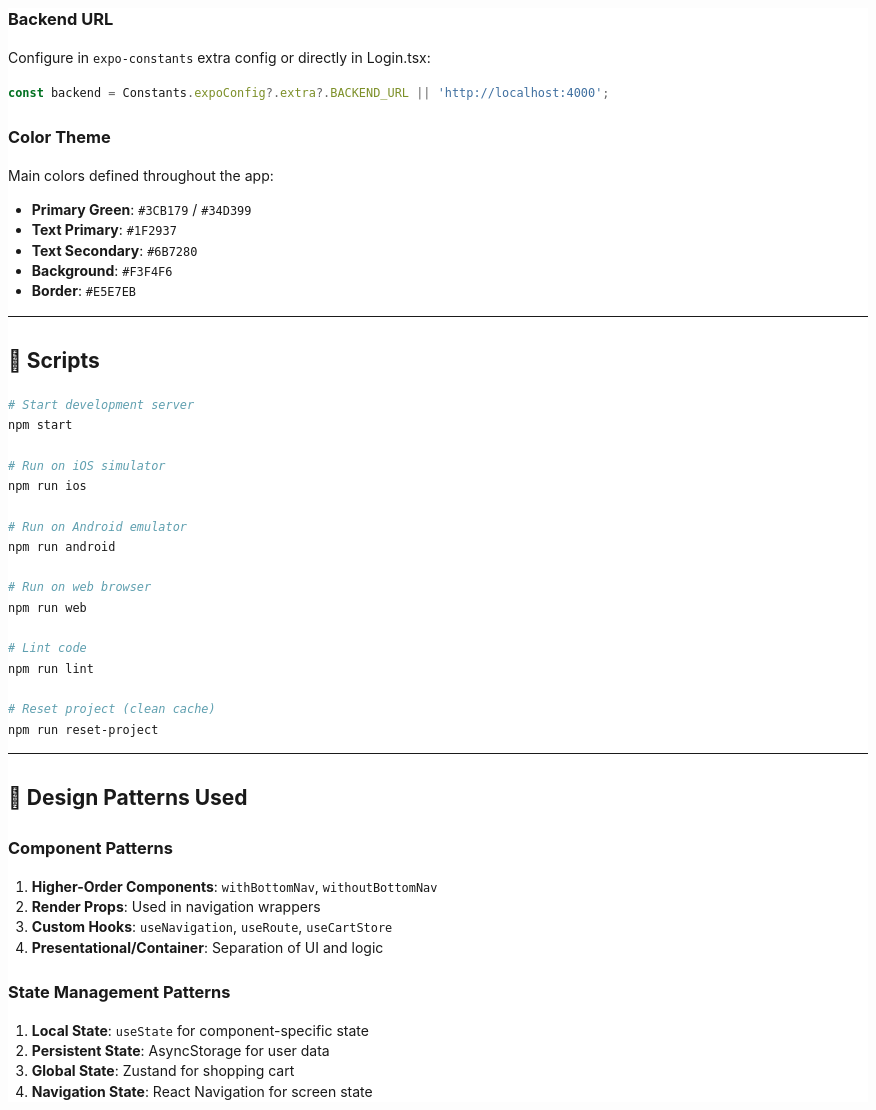 ### Backend URL
Configure in `expo-constants` extra config or directly in Login.tsx:
```typescript
const backend = Constants.expoConfig?.extra?.BACKEND_URL || 'http://localhost:4000';
```

### Color Theme
Main colors defined throughout the app:
- **Primary Green**: `#3CB179` / `#34D399`
- **Text Primary**: `#1F2937`
- **Text Secondary**: `#6B7280`
- **Background**: `#F3F4F6`
- **Border**: `#E5E7EB`

---

## 📜 Scripts

```bash
# Start development server
npm start

# Run on iOS simulator
npm run ios

# Run on Android emulator
npm run android

# Run on web browser
npm run web

# Lint code
npm run lint

# Reset project (clean cache)
npm run reset-project
```

---

## 🎨 Design Patterns Used

### Component Patterns
1. **Higher-Order Components**: `withBottomNav`, `withoutBottomNav`
2. **Render Props**: Used in navigation wrappers
3. **Custom Hooks**: `useNavigation`, `useRoute`, `useCartStore`
4. **Presentational/Container**: Separation of UI and logic

### State Management Patterns
1. **Local State**: `useState` for component-specific state
2. **Persistent State**: AsyncStorage for user data
3. **Global State**: Zustand for shopping cart
4. **Navigation State**: React Navigation for screen state
